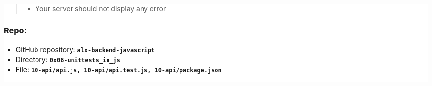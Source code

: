 > -   Your server should not display any error

### Repo:

-   GitHub repository: **`alx-backend-javascript`**
-   Directory: **`0x06-unittests_in_js`**
-   File: **`10-api/api.js, 10-api/api.test.js, 10-api/package.json`**

---
